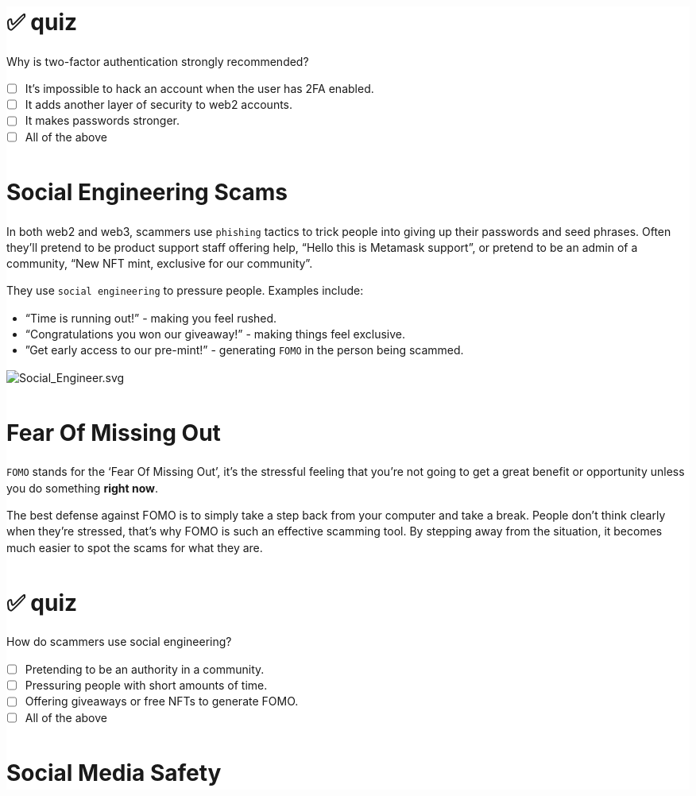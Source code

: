 # ✅ quiz


Why is two-factor authentication strongly recommended?

- [ ] It’s impossible to hack an account when the user has 2FA enabled.
- [ ] It adds another layer of security to web2 accounts.
- [ ] It makes passwords stronger.
- [ ] All of the above

# Social Engineering Scams


In both web2 and web3, scammers use `phishing` tactics to trick people into giving up their passwords and seed phrases. Often they’ll pretend to be product support staff offering help, “Hello this is Metamask support”, or pretend to be an admin of a community, “New NFT mint, exclusive for our community”.


They use `social engineering` to pressure people. Examples include:

- “Time is running out!” - making you feel rushed.
- “Congratulations you won our giveaway!” - making things feel exclusive.
- ”Get early access to our pre-mint!” - generating `FOMO` in the person being scammed.

![Social_Engineer.svg](https://s3.us-west-2.amazonaws.com/secure.notion-static.com/31929d2a-39b3-403e-85aa-63a7b024ddb3/Social_Engineer.svg?X-Amz-Algorithm=AWS4-HMAC-SHA256&X-Amz-Content-Sha256=UNSIGNED-PAYLOAD&X-Amz-Credential=AKIAT73L2G45EIPT3X45%2F20230530%2Fus-west-2%2Fs3%2Faws4_request&X-Amz-Date=20230530T191650Z&X-Amz-Expires=3600&X-Amz-Signature=ffb96c59d464b2d2c3a8d4422a885ca0eadf2d0df40b8b66627199929413435d&X-Amz-SignedHeaders=host&x-id=GetObject)


# Fear Of Missing Out


`FOMO` stands for the ‘Fear Of Missing Out’, it’s the stressful feeling that you’re not going to get a great benefit or opportunity unless you do something **right now**.


The best defense against FOMO is to simply take a step back from your computer and take a break. People don’t think clearly when they’re stressed, that’s why FOMO is such an effective scamming tool. By stepping away from the situation, it becomes much easier to spot the scams for what they are.


# ✅ quiz


How do scammers use social engineering?

- [ ] Pretending to be an authority in a community.
- [ ] Pressuring people with short amounts of time.
- [ ] Offering giveaways or free NFTs to generate FOMO.
- [ ] All of the above

# Social Media Safety

